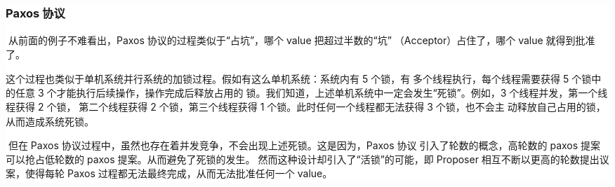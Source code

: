 ### Paxos 协议

​	从前面的例子不难看出，Paxos 协议的过程类似于“占坑”，哪个 value 把超过半数的“坑”
（Acceptor）占住了，哪个 value 就得到批准了。 

​	这个过程也类似于单机系统并行系统的加锁过程。假如有这么单机系统：系统内有 5 个锁，有
多个线程执行，每个线程需要获得 5 个锁中的任意 3 个才能执行后续操作，操作完成后释放占用的
锁。我们知道，上述单机系统中一定会发生“死锁”。例如，3 个线程并发，第一个线程获得 2 个锁，
第二个线程获得 2 个锁，第三个线程获得 1 个锁。此时任何一个线程都无法获得 3 个锁，也不会主
动释放自己占用的锁，从而造成系统死锁。 

​	但在 Paxos 协议过程中，虽然也存在着并发竞争，不会出现上述死锁。这是因为，Paxos 协议
引入了轮数的概念，高轮数的 paxos 提案可以抢占低轮数的 paxos 提案。从而避免了死锁的发生。
然而这种设计却引入了“活锁”的可能，即 Proposer 相互不断以更高的轮数提出议案，使得每轮 Paxos
过程都无法最终完成，从而无法批准任何一个 value。 





